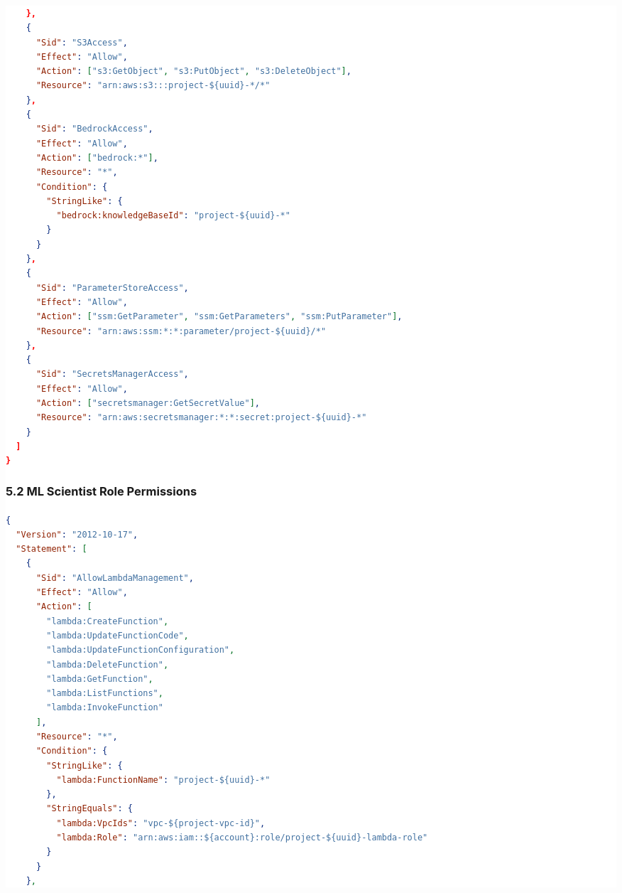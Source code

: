 ```json
    },
    {
      "Sid": "S3Access",
      "Effect": "Allow",
      "Action": ["s3:GetObject", "s3:PutObject", "s3:DeleteObject"],
      "Resource": "arn:aws:s3:::project-${uuid}-*/*"
    },
    {
      "Sid": "BedrockAccess",
      "Effect": "Allow",
      "Action": ["bedrock:*"],
      "Resource": "*",
      "Condition": {
        "StringLike": {
          "bedrock:knowledgeBaseId": "project-${uuid}-*"
        }
      }
    },
    {
      "Sid": "ParameterStoreAccess",
      "Effect": "Allow",
      "Action": ["ssm:GetParameter", "ssm:GetParameters", "ssm:PutParameter"],
      "Resource": "arn:aws:ssm:*:*:parameter/project-${uuid}/*"
    },
    {
      "Sid": "SecretsManagerAccess",
      "Effect": "Allow",
      "Action": ["secretsmanager:GetSecretValue"],
      "Resource": "arn:aws:secretsmanager:*:*:secret:project-${uuid}-*"
    }
  ]
}
```

### 5.2 ML Scientist Role Permissions

```json
{
  "Version": "2012-10-17",
  "Statement": [
    {
      "Sid": "AllowLambdaManagement",
      "Effect": "Allow",
      "Action": [
        "lambda:CreateFunction",
        "lambda:UpdateFunctionCode",
        "lambda:UpdateFunctionConfiguration",
        "lambda:DeleteFunction",
        "lambda:GetFunction",
        "lambda:ListFunctions",
        "lambda:InvokeFunction"
      ],
      "Resource": "*",
      "Condition": {
        "StringLike": {
          "lambda:FunctionName": "project-${uuid}-*"
        },
        "StringEquals": {
          "lambda:VpcIds": "vpc-${project-vpc-id}",
          "lambda:Role": "arn:aws:iam::${account}:role/project-${uuid}-lambda-role"
        }
      }
    },
```